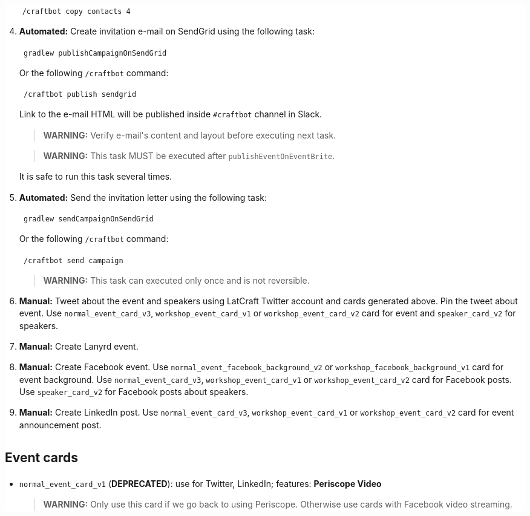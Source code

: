         /craftbot copy contacts 4

4. **Automated:** Create invitation e-mail on SendGrid using the following task:
  
        gradlew publishCampaignOnSendGrid
 
    Or the following `/craftbot` command:
    
        /craftbot publish sendgrid

    Link to the e-mail HTML will be published inside `#craftbot` channel in Slack.
      
     > **WARNING:** Verify e-mail's content and layout before executing next task.   

     > **WARNING:** This task MUST be executed after `publishEventOnEventBrite`.
       
    It is safe to run this task several times. 
        
5. **Automated:** Send the invitation letter using the following task:
    
        gradlew sendCampaignOnSendGrid

    Or the following `/craftbot` command:
    
        /craftbot send campaign

    > **WARNING:** This task can executed only once and is not reversible.
    
6. **Manual:** Tweet about the event and speakers using LatCraft Twitter account and cards generated above. Pin the tweet about event. Use `normal_event_card_v3`, `workshop_event_card_v1` or `workshop_event_card_v2` card for event and `speaker_card_v2` for speakers.

7. **Manual:** Create Lanyrd event.

8. **Manual:** Create Facebook event. Use `normal_event_facebook_background_v2` or `workshop_facebook_background_v1` card for event background. Use `normal_event_card_v3`, `workshop_event_card_v1` or `workshop_event_card_v2` card for Facebook posts. Use `speaker_card_v2` for Facebook posts about speakers.  

9. **Manual:** Create LinkedIn post. Use `normal_event_card_v3`, `workshop_event_card_v1` or `workshop_event_card_v2` card for event announcement post.

## Event cards

- `normal_event_card_v1` (**DEPRECATED**): use for Twitter, LinkedIn; features: **Periscope Video**  

    > **WARNING:** Only use this card if we go back to using Periscope. Otherwise use cards with Facebook video streaming.
